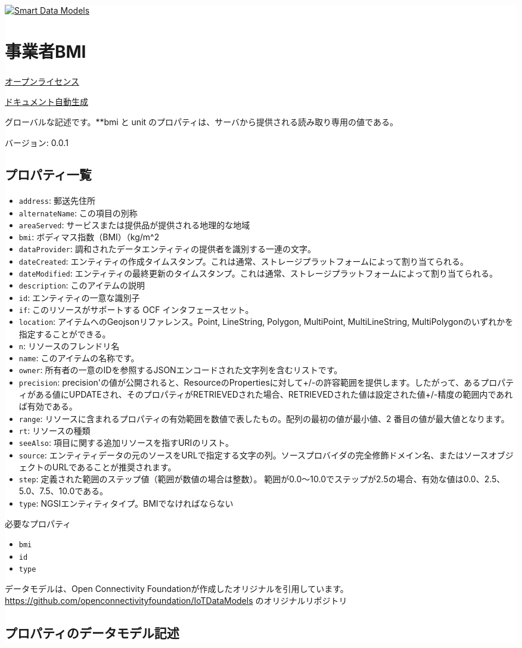[![Smart Data Models](https://smartdatamodels.org/wp-content/uploads/2022/01/SmartDataModels_logo.png "Logo")](https://smartdatamodels.org)  

事業者BMI  
======
  

[オープンライセンス](https://github.com/smart-data-models//dataModel.OCF/blob/master/BMI/LICENSE.md)  

[ドキュメント自動生成](https://docs.google.com/presentation/d/e/2PACX-1vTs-Ng5dIAwkg91oTTUdt8ua7woBXhPnwavZ0FxgR8BsAI_Ek3C5q97Nd94HS8KhP-r_quD4H0fgyt3/pub?start=false&loop=false&delayms=3000#slide=id.gb715ace035_0_60)  

グローバルな記述です。**bmi と unit のプロパティは、サーバから提供される読み取り専用の値である。  

バージョン: 0.0.1  


## プロパティ一覧  


- `address`: 郵送先住所  
- `alternateName`: この項目の別称  
- `areaServed`: サービスまたは提供品が提供される地理的な地域  
- `bmi`: ボディマス指数（BMI）（kg/m^2  
- `dataProvider`: 調和されたデータエンティティの提供者を識別する一連の文字。  
- `dateCreated`: エンティティの作成タイムスタンプ。これは通常、ストレージプラットフォームによって割り当てられる。  
- `dateModified`: エンティティの最終更新のタイムスタンプ。これは通常、ストレージプラットフォームによって割り当てられる。  
- `description`: このアイテムの説明  
- `id`: エンティティの一意な識別子  
- `if`: このリソースがサポートする OCF インタフェースセット。  
- `location`: アイテムへのGeojsonリファレンス。Point, LineString, Polygon, MultiPoint, MultiLineString, MultiPolygonのいずれかを指定することができる。  
- `n`: リソースのフレンドリ名  
- `name`: このアイテムの名称です。  
- `owner`: 所有者の一意のIDを参照するJSONエンコードされた文字列を含むリストです。  
- `precision`: precision'の値が公開されると、ResourceのPropertiesに対して+/-の許容範囲を提供します。したがって、あるプロパティがある値にUPDATEされ、そのプロパティがRETRIEVEDされた場合、RETRIEVEDされた値は設定された値+/-精度の範囲内であれば有効である。  
- `range`: リソースに含まれるプロパティの有効範囲を数値で表したもの。配列の最初の値が最小値、2 番目の値が最大値となります。  
- `rt`: リソースの種類  
- `seeAlso`: 項目に関する追加リソースを指すURIのリスト。  
- `source`: エンティティデータの元のソースをURLで指定する文字の列。ソースプロバイダの完全修飾ドメイン名、またはソースオブジェクトのURLであることが推奨されます。  
- `step`: 定義された範囲のステップ値（範囲が数値の場合は整数）。  範囲が0.0〜10.0でステップが2.5の場合、有効な値は0.0、2.5、5.0、7.5、10.0である。  
- `type`: NGSIエンティティタイプ。BMIでなければならない  
  

必要なプロパティ  
- `bmi`  
- `id`  
- `type`  
  

データモデルは、Open Connectivity Foundationが作成したオリジナルを引用しています。https://github.com/openconnectivityfoundation/IoTDataModels のオリジナルリポジトリ  

## プロパティのデータモデル記述  
